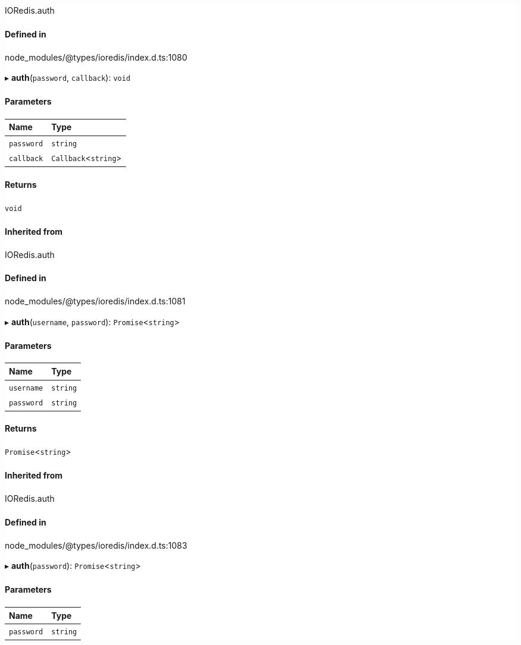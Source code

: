 IORedis.auth

#### Defined in

node_modules/@types/ioredis/index.d.ts:1080

▸ **auth**(`password`, `callback`): `void`

#### Parameters

| Name | Type |
| :------ | :------ |
| `password` | `string` |
| `callback` | `Callback`<`string`\> |

#### Returns

`void`

#### Inherited from

IORedis.auth

#### Defined in

node_modules/@types/ioredis/index.d.ts:1081

▸ **auth**(`username`, `password`): `Promise`<`string`\>

#### Parameters

| Name | Type |
| :------ | :------ |
| `username` | `string` |
| `password` | `string` |

#### Returns

`Promise`<`string`\>

#### Inherited from

IORedis.auth

#### Defined in

node_modules/@types/ioredis/index.d.ts:1083

▸ **auth**(`password`): `Promise`<`string`\>

#### Parameters

| Name | Type |
| :------ | :------ |
| `password` | `string` |
